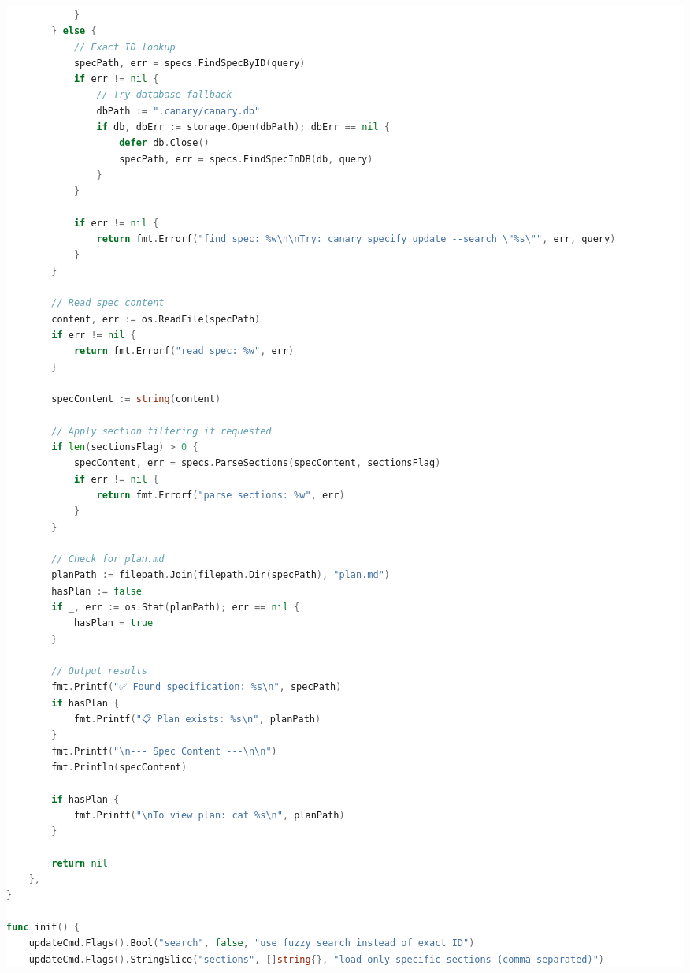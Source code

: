 ```go
			}
		} else {
			// Exact ID lookup
			specPath, err = specs.FindSpecByID(query)
			if err != nil {
				// Try database fallback
				dbPath := ".canary/canary.db"
				if db, dbErr := storage.Open(dbPath); dbErr == nil {
					defer db.Close()
					specPath, err = specs.FindSpecInDB(db, query)
				}
			}

			if err != nil {
				return fmt.Errorf("find spec: %w\n\nTry: canary specify update --search \"%s\"", err, query)
			}
		}

		// Read spec content
		content, err := os.ReadFile(specPath)
		if err != nil {
			return fmt.Errorf("read spec: %w", err)
		}

		specContent := string(content)

		// Apply section filtering if requested
		if len(sectionsFlag) > 0 {
			specContent, err = specs.ParseSections(specContent, sectionsFlag)
			if err != nil {
				return fmt.Errorf("parse sections: %w", err)
			}
		}

		// Check for plan.md
		planPath := filepath.Join(filepath.Dir(specPath), "plan.md")
		hasPlan := false
		if _, err := os.Stat(planPath); err == nil {
			hasPlan = true
		}

		// Output results
		fmt.Printf("✅ Found specification: %s\n", specPath)
		if hasPlan {
			fmt.Printf("📋 Plan exists: %s\n", planPath)
		}
		fmt.Printf("\n--- Spec Content ---\n\n")
		fmt.Println(specContent)

		if hasPlan {
			fmt.Printf("\nTo view plan: cat %s\n", planPath)
		}

		return nil
	},
}

func init() {
	updateCmd.Flags().Bool("search", false, "use fuzzy search instead of exact ID")
	updateCmd.Flags().StringSlice("sections", []string{}, "load only specific sections (comma-separated)")

```